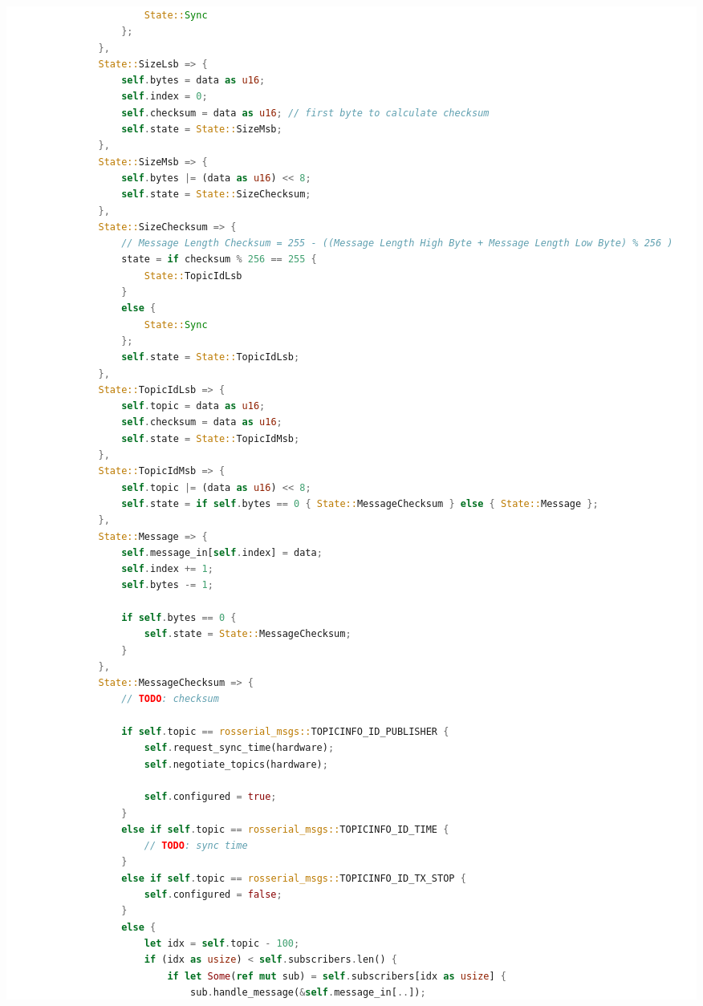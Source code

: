 ```rust
                        State::Sync
                    };
                },
                State::SizeLsb => {
                    self.bytes = data as u16;
                    self.index = 0;
                    self.checksum = data as u16; // first byte to calculate checksum
                    self.state = State::SizeMsb;
                },
                State::SizeMsb => {
                    self.bytes |= (data as u16) << 8;
                    self.state = State::SizeChecksum;
                },
                State::SizeChecksum => {
                    // Message Length Checksum = 255 - ((Message Length High Byte + Message Length Low Byte) % 256 )
                    state = if checksum % 256 == 255 {
                        State::TopicIdLsb
                    }
                    else {
                        State::Sync
                    };
                    self.state = State::TopicIdLsb;
                },
                State::TopicIdLsb => {
                    self.topic = data as u16;
                    self.checksum = data as u16;
                    self.state = State::TopicIdMsb;
                },
                State::TopicIdMsb => {
                    self.topic |= (data as u16) << 8;
                    self.state = if self.bytes == 0 { State::MessageChecksum } else { State::Message };
                },
                State::Message => {
                    self.message_in[self.index] = data;
                    self.index += 1;
                    self.bytes -= 1;

                    if self.bytes == 0 {
                        self.state = State::MessageChecksum;
                    }
                },
                State::MessageChecksum => {
                    // TODO: checksum

                    if self.topic == rosserial_msgs::TOPICINFO_ID_PUBLISHER {
                        self.request_sync_time(hardware);
                        self.negotiate_topics(hardware);

                        self.configured = true;
                    }
                    else if self.topic == rosserial_msgs::TOPICINFO_ID_TIME {
                        // TODO: sync time
                    }
                    else if self.topic == rosserial_msgs::TOPICINFO_ID_TX_STOP {
                        self.configured = false;
                    }
                    else {
                        let idx = self.topic - 100;
                        if (idx as usize) < self.subscribers.len() {
                            if let Some(ref mut sub) = self.subscribers[idx as usize] {
                                sub.handle_message(&self.message_in[..]);
```